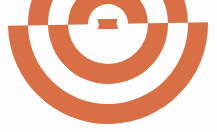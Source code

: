 <div></div>
<div class="small"></div>
<div class="middle"></div>
<div class="large"></div>
<div class="cap"></div>
<div class="cap cap2"></div>
<style>
  body {
    background: #F5D6B4;
    display: flex;
    align-items: center;
    justify-content: center;
  }
  div {
    width: 40px;
    height: 40px;
    border: 20px solid #D86F45;
    border-radius: 100px;
    border-bottom-color: transparent;
    border-right-color: transparent;
    position: absolute;
    rotate: 44deg;
  }
  .small {
    width: 80px;
    height: 80px;
    left: 120.5;
    top: 91;
    rotate: 224deg;
  }
  .middle {
    width: 120px;
    height: 120px;
    left: 120
  }
  .large {
    width: 160px;
    height: 160px;
    left: 80;
    rotate: 224deg;
  }
  .cap {
    width: 19.5px;
    height: 10px;
    background: #D86F45;
    border-radius: 10px 10px 0 0; 
    border: none;
    rotate: none;
    rotate: 180deg;
    top: 149.7; 
    left: 161;
  }
  .cap2 {
    rotate: 0deg;
    left: 80;
    top: 141.5
  }
</style>
